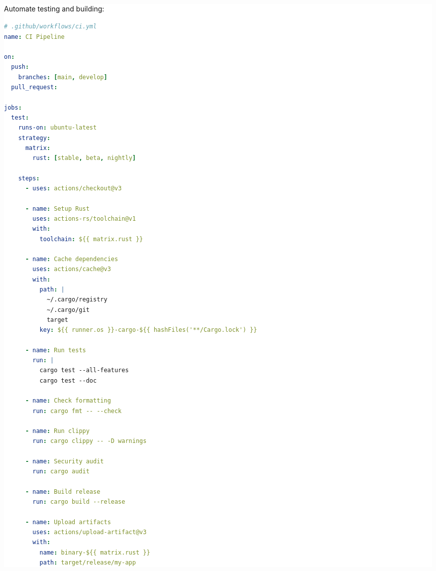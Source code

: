 Automate testing and building:

```yaml
# .github/workflows/ci.yml
name: CI Pipeline

on:
  push:
    branches: [main, develop]
  pull_request:

jobs:
  test:
    runs-on: ubuntu-latest
    strategy:
      matrix:
        rust: [stable, beta, nightly]
    
    steps:
      - uses: actions/checkout@v3
      
      - name: Setup Rust
        uses: actions-rs/toolchain@v1
        with:
          toolchain: ${{ matrix.rust }}
      
      - name: Cache dependencies
        uses: actions/cache@v3
        with:
          path: |
            ~/.cargo/registry
            ~/.cargo/git
            target
          key: ${{ runner.os }}-cargo-${{ hashFiles('**/Cargo.lock') }}
      
      - name: Run tests
        run: |
          cargo test --all-features
          cargo test --doc
      
      - name: Check formatting
        run: cargo fmt -- --check
      
      - name: Run clippy
        run: cargo clippy -- -D warnings
      
      - name: Security audit
        run: cargo audit
      
      - name: Build release
        run: cargo build --release
      
      - name: Upload artifacts
        uses: actions/upload-artifact@v3
        with:
          name: binary-${{ matrix.rust }}
          path: target/release/my-app
```
